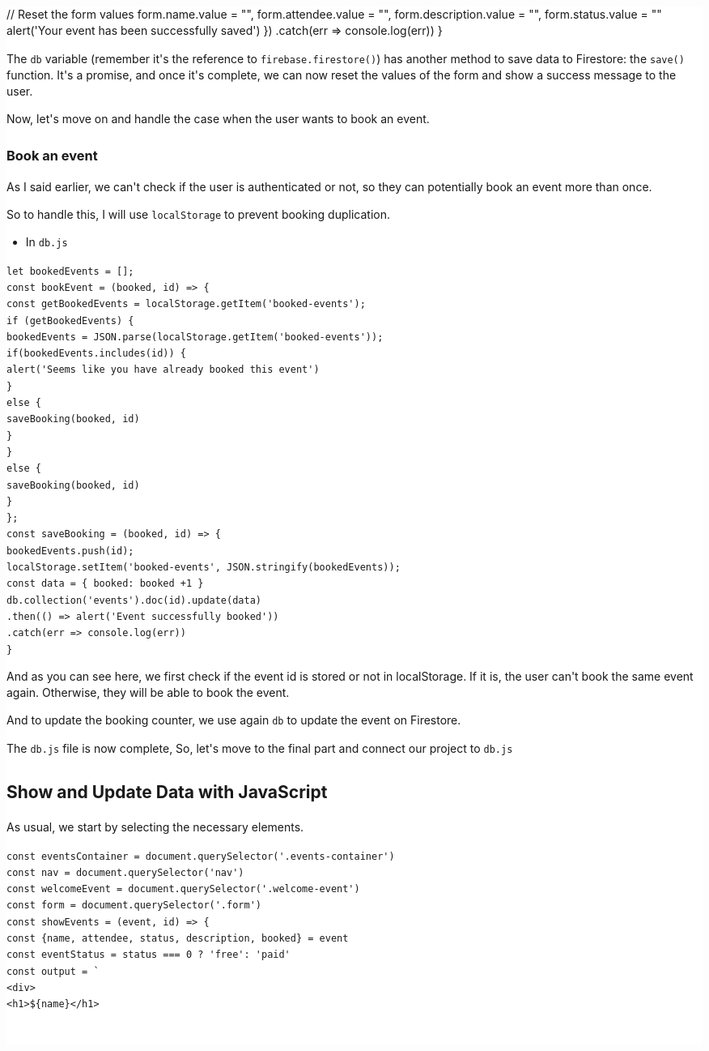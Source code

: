 // Reset the form values
form.name.value = "",
form.attendee.value = "",
form.description.value = "",
form.status.value = ""
alert('Your event has been successfully saved')
})
.catch(err =&gt; console.log(err))
}
</code></pre>
<p>The <code>db</code> variable (remember it's the reference to <code>firebase.firestore()</code>) has another method to save data to Firestore: the <code>save()</code> function. It's a promise, and once it's complete, we can now reset the values of the form and show a success message to the user.</p>
<p>Now, let's move on and handle the case when the user wants to book an event.</p>
<h3 id="book-an-event">Book an event</h3>
<p>As I said earlier, we can't check if the user is authenticated or not, so they can potentially book an event more than once.</p>
<p>So to handle this, I will use <code>localStorage</code> to prevent booking duplication.</p>
<ul>
<li>In <code>db.js</code></li>
</ul><pre><code class="language-javascript">let bookedEvents = [];
const bookEvent = (booked, id) =&gt; {
const getBookedEvents = localStorage.getItem('booked-events');
if (getBookedEvents) {
bookedEvents = JSON.parse(localStorage.getItem('booked-events'));
if(bookedEvents.includes(id)) {
alert('Seems like you have already booked this event')
}
else {
saveBooking(booked, id)
}
}
else {
saveBooking(booked, id)
}
};
const saveBooking = (booked, id) =&gt; {
bookedEvents.push(id);
localStorage.setItem('booked-events', JSON.stringify(bookedEvents));
const data = { booked: booked +1 }
db.collection('events').doc(id).update(data)
.then(() =&gt; alert('Event successfully booked'))
.catch(err =&gt; console.log(err))
}
</code></pre>
<p>And as you can see here, we first check if the event id is stored or not in localStorage. If it is, the user can't book the same event again. Otherwise, they will be able to book the event.</p>
<p>And to update the booking counter, we use again <code>db</code> to update the event on Firestore.</p>
<p>The <code>db.js</code> file is now complete, So, let's move to the final part and connect our project to <code>db.js</code></p>
<h2 id="show-and-update-data-with-javascript">Show and Update Data with JavaScript</h2>
<p>As usual, we start by selecting the necessary elements.</p><pre><code class="language-javascript">const eventsContainer = document.querySelector('.events-container')
const nav = document.querySelector('nav')
const welcomeEvent = document.querySelector('.welcome-event')
const form = document.querySelector('.form')
const showEvents = (event, id) =&gt; {
const {name, attendee, status, description, booked} = event
const eventStatus = status === 0 ? 'free': 'paid'
const output = `
&lt;div&gt;
&lt;h1&gt;${name}&lt;/h1&gt;